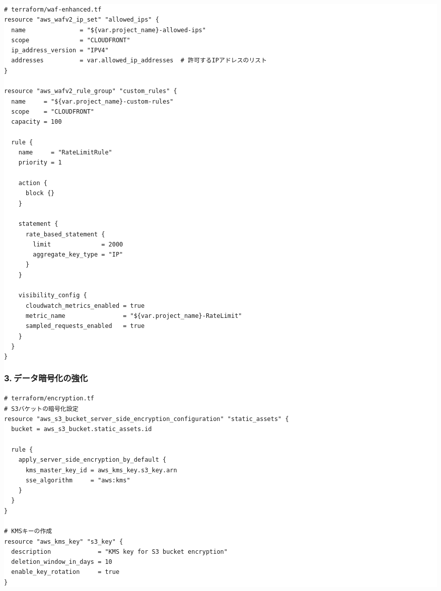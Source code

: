 ```hcl
# terraform/waf-enhanced.tf
resource "aws_wafv2_ip_set" "allowed_ips" {
  name               = "${var.project_name}-allowed-ips"
  scope              = "CLOUDFRONT"
  ip_address_version = "IPV4"
  addresses          = var.allowed_ip_addresses  # 許可するIPアドレスのリスト
}

resource "aws_wafv2_rule_group" "custom_rules" {
  name     = "${var.project_name}-custom-rules"
  scope    = "CLOUDFRONT"
  capacity = 100

  rule {
    name     = "RateLimitRule"
    priority = 1
    
    action {
      block {}
    }
    
    statement {
      rate_based_statement {
        limit              = 2000
        aggregate_key_type = "IP"
      }
    }
    
    visibility_config {
      cloudwatch_metrics_enabled = true
      metric_name                = "${var.project_name}-RateLimit"
      sampled_requests_enabled   = true
    }
  }
}
```

### 3. データ暗号化の強化

```hcl
# terraform/encryption.tf
# S3バケットの暗号化設定
resource "aws_s3_bucket_server_side_encryption_configuration" "static_assets" {
  bucket = aws_s3_bucket.static_assets.id

  rule {
    apply_server_side_encryption_by_default {
      kms_master_key_id = aws_kms_key.s3_key.arn
      sse_algorithm     = "aws:kms"
    }
  }
}

# KMSキーの作成
resource "aws_kms_key" "s3_key" {
  description             = "KMS key for S3 bucket encryption"
  deletion_window_in_days = 10
  enable_key_rotation     = true
}
```
